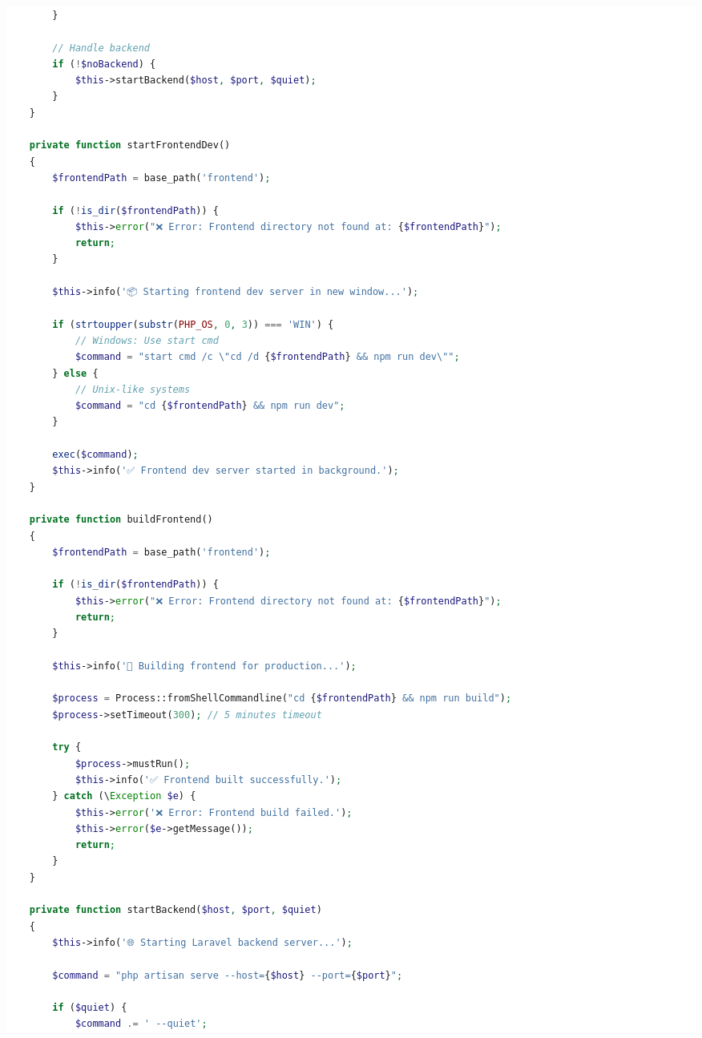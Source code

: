 ```php
        }

        // Handle backend
        if (!$noBackend) {
            $this->startBackend($host, $port, $quiet);
        }
    }

    private function startFrontendDev()
    {
        $frontendPath = base_path('frontend');

        if (!is_dir($frontendPath)) {
            $this->error("❌ Error: Frontend directory not found at: {$frontendPath}");
            return;
        }

        $this->info('📦 Starting frontend dev server in new window...');

        if (strtoupper(substr(PHP_OS, 0, 3)) === 'WIN') {
            // Windows: Use start cmd
            $command = "start cmd /c \"cd /d {$frontendPath} && npm run dev\"";
        } else {
            // Unix-like systems
            $command = "cd {$frontendPath} && npm run dev";
        }

        exec($command);
        $this->info('✅ Frontend dev server started in background.');
    }

    private function buildFrontend()
    {
        $frontendPath = base_path('frontend');

        if (!is_dir($frontendPath)) {
            $this->error("❌ Error: Frontend directory not found at: {$frontendPath}");
            return;
        }

        $this->info('🔨 Building frontend for production...');

        $process = Process::fromShellCommandline("cd {$frontendPath} && npm run build");
        $process->setTimeout(300); // 5 minutes timeout

        try {
            $process->mustRun();
            $this->info('✅ Frontend built successfully.');
        } catch (\Exception $e) {
            $this->error('❌ Error: Frontend build failed.');
            $this->error($e->getMessage());
            return;
        }
    }

    private function startBackend($host, $port, $quiet)
    {
        $this->info('🌐 Starting Laravel backend server...');

        $command = "php artisan serve --host={$host} --port={$port}";

        if ($quiet) {
            $command .= ' --quiet';
```